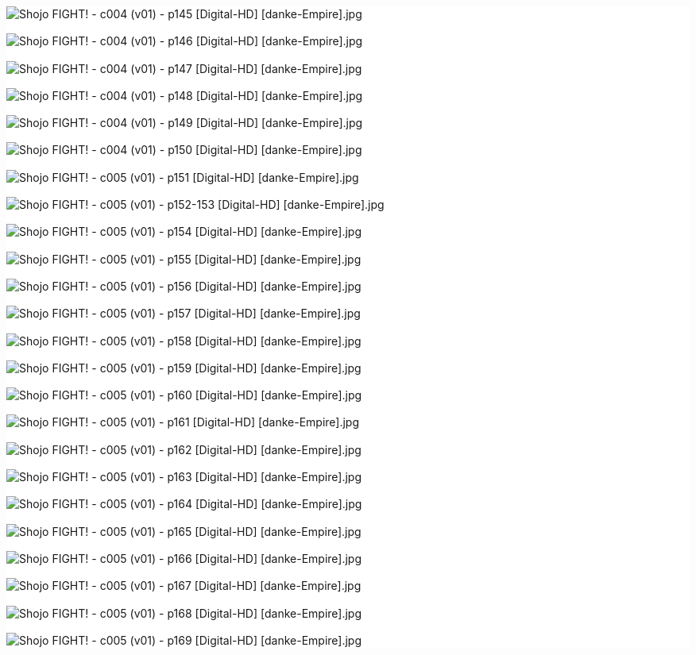 ![Shojo FIGHT! - c004 (v01) - p145 [Digital-HD] [danke-Empire].jpg](https://wx1.sinaimg.cn/large/6a9fdecagy1foe2n2p6loj21kl2cwqv5.jpg)

![Shojo FIGHT! - c004 (v01) - p146 [Digital-HD] [danke-Empire].jpg](https://wx1.sinaimg.cn/large/6a9fdecagy1foe2n8nop3j21kl2cwhdt.jpg)

![Shojo FIGHT! - c004 (v01) - p147 [Digital-HD] [danke-Empire].jpg](https://wx1.sinaimg.cn/large/6a9fdecagy1foe2nerzowj21kl2cwu0x.jpg)

![Shojo FIGHT! - c004 (v01) - p148 [Digital-HD] [danke-Empire].jpg](https://wx1.sinaimg.cn/large/6a9fdecagy1foe2nkdvhoj21kl2cwb29.jpg)

![Shojo FIGHT! - c004 (v01) - p149 [Digital-HD] [danke-Empire].jpg](https://wx1.sinaimg.cn/large/6a9fdecagy1foe2nq17kdj21kl2cwnpd.jpg)

![Shojo FIGHT! - c004 (v01) - p150 [Digital-HD] [danke-Empire].jpg](https://wx1.sinaimg.cn/large/6a9fdecagy1foe2nz66uwj21kl2cwhdt.jpg)

![Shojo FIGHT! - c005 (v01) - p151 [Digital-HD] [danke-Empire].jpg](https://wx1.sinaimg.cn/large/6a9fdecagy1foe2o4kqspj21kl2cwqry.jpg)

![Shojo FIGHT! - c005 (v01) - p152-153 [Digital-HD] [danke-Empire].jpg](https://wx1.sinaimg.cn/large/6a9fdecagy1foe2ob4nsrj21kw16o7wh.jpg)

![Shojo FIGHT! - c005 (v01) - p154 [Digital-HD] [danke-Empire].jpg](https://wx1.sinaimg.cn/large/6a9fdecagy1foe2ogmk82j21kl2cw1kx.jpg)

![Shojo FIGHT! - c005 (v01) - p155 [Digital-HD] [danke-Empire].jpg](https://wx1.sinaimg.cn/large/6a9fdecagy1foe2op90wfj21kl2cwnpe.jpg)

![Shojo FIGHT! - c005 (v01) - p156 [Digital-HD] [danke-Empire].jpg](https://wx1.sinaimg.cn/large/6a9fdecagy1foe2ouh57aj21kl2cwkjl.jpg)

![Shojo FIGHT! - c005 (v01) - p157 [Digital-HD] [danke-Empire].jpg](https://wx1.sinaimg.cn/large/6a9fdecagy1foe2p0qrryj21kl2cwe81.jpg)

![Shojo FIGHT! - c005 (v01) - p158 [Digital-HD] [danke-Empire].jpg](https://wx1.sinaimg.cn/large/6a9fdecagy1foe2p7qgjzj21kl2cwnpd.jpg)

![Shojo FIGHT! - c005 (v01) - p159 [Digital-HD] [danke-Empire].jpg](https://wx1.sinaimg.cn/large/6a9fdecagy1foe2pehvewj21kl2cwkjl.jpg)

![Shojo FIGHT! - c005 (v01) - p160 [Digital-HD] [danke-Empire].jpg](https://wx1.sinaimg.cn/large/6a9fdecagy1foe2pngipmj21kl2cwhdt.jpg)

![Shojo FIGHT! - c005 (v01) - p161 [Digital-HD] [danke-Empire].jpg](https://wx1.sinaimg.cn/large/6a9fdecagy1foe2pu0egmj21kl2cwnpd.jpg)

![Shojo FIGHT! - c005 (v01) - p162 [Digital-HD] [danke-Empire].jpg](https://wx1.sinaimg.cn/large/6a9fdecagy1foe2q1c1goj21kl2cwnpd.jpg)

![Shojo FIGHT! - c005 (v01) - p163 [Digital-HD] [danke-Empire].jpg](https://wx1.sinaimg.cn/large/6a9fdecagy1foe2q75gbzj21kl2cwhdt.jpg)

![Shojo FIGHT! - c005 (v01) - p164 [Digital-HD] [danke-Empire].jpg](https://wx1.sinaimg.cn/large/6a9fdecagy1foe2qdlw98j21kl2cwkjl.jpg)

![Shojo FIGHT! - c005 (v01) - p165 [Digital-HD] [danke-Empire].jpg](https://wx1.sinaimg.cn/large/6a9fdecagy1foe2qmc8fej21kl2cwkjl.jpg)

![Shojo FIGHT! - c005 (v01) - p166 [Digital-HD] [danke-Empire].jpg](https://wx1.sinaimg.cn/large/6a9fdecagy1foe2qvd6luj21kl2cwkjl.jpg)

![Shojo FIGHT! - c005 (v01) - p167 [Digital-HD] [danke-Empire].jpg](https://wx1.sinaimg.cn/large/6a9fdecagy1foe2r4kao2j21kl2cw4qq.jpg)

![Shojo FIGHT! - c005 (v01) - p168 [Digital-HD] [danke-Empire].jpg](https://wx1.sinaimg.cn/large/6a9fdecagy1foe2rbwh4kj21kl2cw4qq.jpg)

![Shojo FIGHT! - c005 (v01) - p169 [Digital-HD] [danke-Empire].jpg](https://wx1.sinaimg.cn/large/6a9fdecagy1foe2ri26wjj21kl2cwhdt.jpg)
